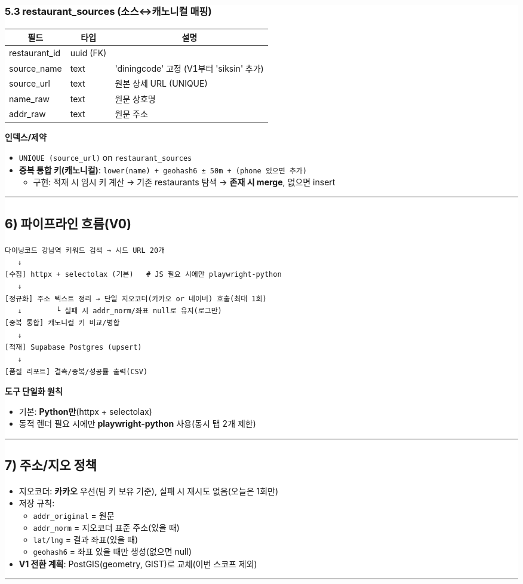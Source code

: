 ### 5.3 restaurant_sources (소스↔캐노니컬 매핑)
| 필드 | 타입 | 설명 |
|---|---|---|
| restaurant_id | uuid (FK) |  |
| source_name | text | 'diningcode' 고정 (V1부터 'siksin' 추가) |
| source_url | text | 원본 상세 URL (UNIQUE) |
| name_raw | text | 원문 상호명 |
| addr_raw | text | 원문 주소 |

**인덱스/제약**  
- `UNIQUE (source_url)` on `restaurant_sources`  
- **중복 통합 키(캐노니컬)**: `lower(name) + geohash6 ± 50m + (phone 있으면 추가)`  
  - 구현: 적재 시 임시 키 계산 → 기존 restaurants 탐색 → **존재 시 merge**, 없으면 insert

---

## 6) 파이프라인 흐름(V0)

```
다이닝코드 강남역 키워드 검색 → 시드 URL 20개
   ↓
[수집] httpx + selectolax (기본)   # JS 필요 시에만 playwright-python
   ↓
[정규화] 주소 텍스트 정리 → 단일 지오코더(카카오 or 네이버) 호출(최대 1회)
   ↓        └ 실패 시 addr_norm/좌표 null로 유지(로그만)
[중복 통합] 캐노니컬 키 비교/병합
   ↓
[적재] Supabase Postgres (upsert)
   ↓
[품질 리포트] 결측/중복/성공률 출력(CSV)
```

**도구 단일화 원칙**  
- 기본: **Python만**(httpx + selectolax)  
- 동적 렌더 필요 시에만 **playwright-python** 사용(동시 탭 2개 제한)

---

## 7) 주소/지오 정책

- 지오코더: **카카오** 우선(팀 키 보유 기준), 실패 시 재시도 없음(오늘은 1회만)  
- 저장 규칙:  
  - `addr_original` = 원문  
  - `addr_norm` = 지오코더 표준 주소(있을 때)  
  - `lat/lng` = 결과 좌표(있을 때)  
  - `geohash6` = 좌표 있을 때만 생성(없으면 null)
- **V1 전환 계획**: PostGIS(geometry, GIST)로 교체(이번 스코프 제외)

---
